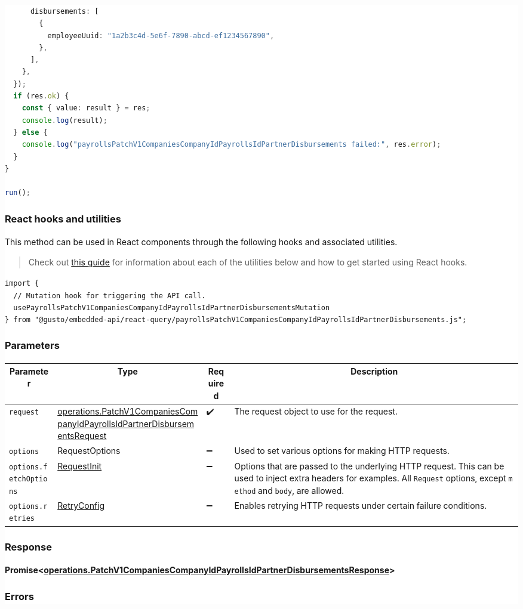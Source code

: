```typescript
      disbursements: [
        {
          employeeUuid: "1a2b3c4d-5e6f-7890-abcd-ef1234567890",
        },
      ],
    },
  });
  if (res.ok) {
    const { value: result } = res;
    console.log(result);
  } else {
    console.log("payrollsPatchV1CompaniesCompanyIdPayrollsIdPartnerDisbursements failed:", res.error);
  }
}

run();
```

### React hooks and utilities

This method can be used in React components through the following hooks and
associated utilities.

> Check out [this guide][hook-guide] for information about each of the utilities
> below and how to get started using React hooks.

[hook-guide]: ../../../REACT_QUERY.md

```tsx
import {
  // Mutation hook for triggering the API call.
  usePayrollsPatchV1CompaniesCompanyIdPayrollsIdPartnerDisbursementsMutation
} from "@gusto/embedded-api/react-query/payrollsPatchV1CompaniesCompanyIdPayrollsIdPartnerDisbursements.js";
```

### Parameters

| Parameter                                                                                                                                                                      | Type                                                                                                                                                                           | Required                                                                                                                                                                       | Description                                                                                                                                                                    |
| ------------------------------------------------------------------------------------------------------------------------------------------------------------------------------ | ------------------------------------------------------------------------------------------------------------------------------------------------------------------------------ | ------------------------------------------------------------------------------------------------------------------------------------------------------------------------------ | ------------------------------------------------------------------------------------------------------------------------------------------------------------------------------ |
| `request`                                                                                                                                                                      | [operations.PatchV1CompaniesCompanyIdPayrollsIdPartnerDisbursementsRequest](../../models/operations/patchv1companiescompanyidpayrollsidpartnerdisbursementsrequest.md)         | :heavy_check_mark:                                                                                                                                                             | The request object to use for the request.                                                                                                                                     |
| `options`                                                                                                                                                                      | RequestOptions                                                                                                                                                                 | :heavy_minus_sign:                                                                                                                                                             | Used to set various options for making HTTP requests.                                                                                                                          |
| `options.fetchOptions`                                                                                                                                                         | [RequestInit](https://developer.mozilla.org/en-US/docs/Web/API/Request/Request#options)                                                                                        | :heavy_minus_sign:                                                                                                                                                             | Options that are passed to the underlying HTTP request. This can be used to inject extra headers for examples. All `Request` options, except `method` and `body`, are allowed. |
| `options.retries`                                                                                                                                                              | [RetryConfig](../../lib/utils/retryconfig.md)                                                                                                                                  | :heavy_minus_sign:                                                                                                                                                             | Enables retrying HTTP requests under certain failure conditions.                                                                                                               |

### Response

**Promise\<[operations.PatchV1CompaniesCompanyIdPayrollsIdPartnerDisbursementsResponse](../../models/operations/patchv1companiescompanyidpayrollsidpartnerdisbursementsresponse.md)\>**

### Errors
